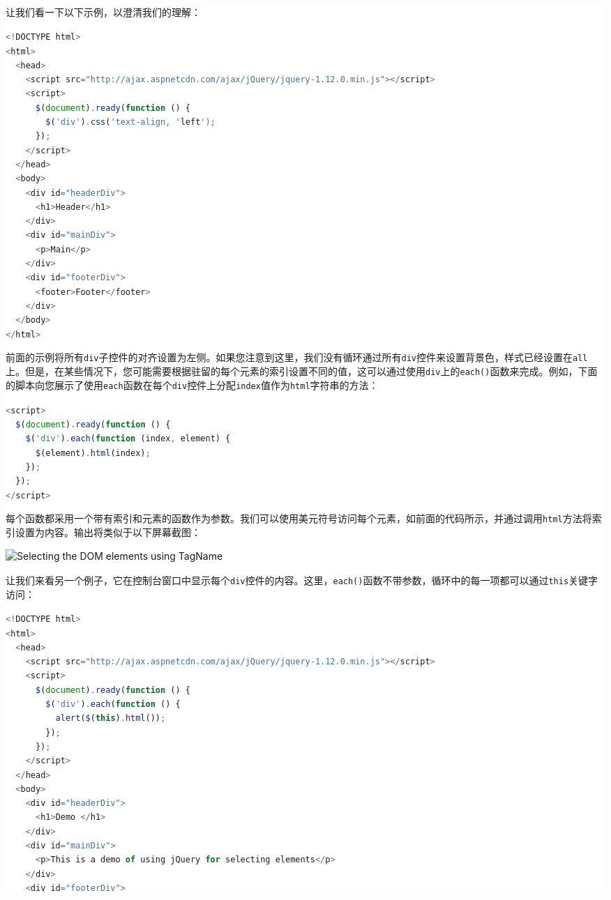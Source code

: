 让我们看一下以下示例，以澄清我们的理解：

```js
<!DOCTYPE html>
<html>
  <head>
    <script src="http://ajax.aspnetcdn.com/ajax/jQuery/jquery-1.12.0.min.js"></script>
    <script>
      $(document).ready(function () {
        $('div').css('text-align, 'left');
      });
    </script>
  </head>  
  <body>
    <div id="headerDiv">
      <h1>Header</h1>
    </div>
    <div id="mainDiv">
      <p>Main</p>
    </div>
    <div id="footerDiv">
      <footer>Footer</footer>
    </div>
  </body>
</html>
```

前面的示例将所有`div`子控件的对齐设置为左侧。如果您注意到这里，我们没有循环通过所有`div`控件来设置背景色，样式已经设置在`all`上。但是，在某些情况下，您可能需要根据驻留的每个元素的索引设置不同的值，这可以通过使用`div`上的`each()`函数来完成。例如，下面的脚本向您展示了使用`each`函数在每个`div`控件上分配`index`值作为`html`字符串的方法：

```js
<script>
  $(document).ready(function () {
    $('div').each(function (index, element) {
      $(element).html(index);
    });
  });
</script>
```

每个函数都采用一个带有索引和元素的函数作为参数。我们可以使用美元符号访问每个元素，如前面的代码所示，并通过调用`html`方法将索引设置为内容。输出将类似于以下屏幕截图：

![Selecting the DOM elements using TagName](../images/00014.jpeg)

让我们来看另一个例子，它在控制台窗口中显示每个`div`控件的内容。这里，`each()`函数不带参数，循环中的每一项都可以通过`this`关键字访问：

```js
<!DOCTYPE html>
<html>
  <head>
    <script src="http://ajax.aspnetcdn.com/ajax/jQuery/jquery-1.12.0.min.js"></script>
    <script>
      $(document).ready(function () {
        $('div').each(function () {
          alert($(this).html());
        });
      });
    </script>
  </head>  
  <body>
    <div id="headerDiv">
      <h1>Demo </h1>
    </div>
    <div id="mainDiv">
      <p>This is a demo of using jQuery for selecting elements</p>
    </div>
    <div id="footerDiv">
```